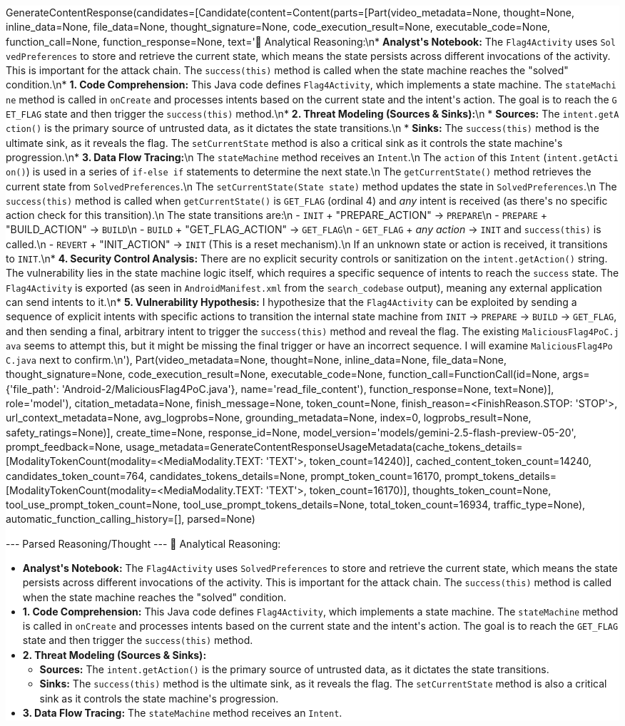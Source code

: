GenerateContentResponse(candidates=[Candidate(content=Content(parts=[Part(video_metadata=None, thought=None, inline_data=None, file_data=None, thought_signature=None, code_execution_result=None, executable_code=None, function_call=None, function_response=None, text='🧠 Analytical Reasoning:\n*   **Analyst\'s Notebook:** The `Flag4Activity` uses `SolvedPreferences` to store and retrieve the current state, which means the state persists across different invocations of the activity. This is important for the attack chain. The `success(this)` method is called when the state machine reaches the "solved" condition.\n*   **1. Code Comprehension:** This Java code defines `Flag4Activity`, which implements a state machine. The `stateMachine` method is called in `onCreate` and processes intents based on the current state and the intent\'s action. The goal is to reach the `GET_FLAG` state and then trigger the `success(this)` method.\n*   **2. Threat Modeling (Sources & Sinks):**\n    *   **Sources:** The `intent.getAction()` is the primary source of untrusted data, as it dictates the state transitions.\n    *   **Sinks:** The `success(this)` method is the ultimate sink, as it reveals the flag. The `setCurrentState` method is also a critical sink as it controls the state machine\'s progression.\n*   **3. Data Flow Tracing:**\n    The `stateMachine` method receives an `Intent`.\n    The `action` of this `Intent` (`intent.getAction()`) is used in a series of `if-else if` statements to determine the next state.\n    The `getCurrentState()` method retrieves the current state from `SolvedPreferences`.\n    The `setCurrentState(State state)` method updates the state in `SolvedPreferences`.\n    The `success(this)` method is called when `getCurrentState()` is `GET_FLAG` (ordinal 4) and *any* intent is received (as there\'s no specific action check for this transition).\n    The state transitions are:\n    - `INIT` + "PREPARE_ACTION" -> `PREPARE`\n    - `PREPARE` + "BUILD_ACTION" -> `BUILD`\n    - `BUILD` + "GET_FLAG_ACTION" -> `GET_FLAG`\n    - `GET_FLAG` + *any action* -> `INIT` and `success(this)` is called.\n    - `REVERT` + "INIT_ACTION" -> `INIT` (This is a reset mechanism).\n    If an unknown state or action is received, it transitions to `INIT`.\n*   **4. Security Control Analysis:** There are no explicit security controls or sanitization on the `intent.getAction()` string. The vulnerability lies in the state machine logic itself, which requires a specific sequence of intents to reach the `success` state. The `Flag4Activity` is exported (as seen in `AndroidManifest.xml` from the `search_codebase` output), meaning any external application can send intents to it.\n*   **5. Vulnerability Hypothesis:** I hypothesize that the `Flag4Activity` can be exploited by sending a sequence of explicit intents with specific actions to transition the internal state machine from `INIT` -> `PREPARE` -> `BUILD` -> `GET_FLAG`, and then sending a final, arbitrary intent to trigger the `success(this)` method and reveal the flag. The existing `MaliciousFlag4PoC.java` seems to attempt this, but it might be missing the final trigger or have an incorrect sequence. I will examine `MaliciousFlag4PoC.java` next to confirm.\n'), Part(video_metadata=None, thought=None, inline_data=None, file_data=None, thought_signature=None, code_execution_result=None, executable_code=None, function_call=FunctionCall(id=None, args={'file_path': 'Android-2/MaliciousFlag4PoC.java'}, name='read_file_content'), function_response=None, text=None)], role='model'), citation_metadata=None, finish_message=None, token_count=None, finish_reason=<FinishReason.STOP: 'STOP'>, url_context_metadata=None, avg_logprobs=None, grounding_metadata=None, index=0, logprobs_result=None, safety_ratings=None)], create_time=None, response_id=None, model_version='models/gemini-2.5-flash-preview-05-20', prompt_feedback=None, usage_metadata=GenerateContentResponseUsageMetadata(cache_tokens_details=[ModalityTokenCount(modality=<MediaModality.TEXT: 'TEXT'>, token_count=14240)], cached_content_token_count=14240, candidates_token_count=764, candidates_tokens_details=None, prompt_token_count=16170, prompt_tokens_details=[ModalityTokenCount(modality=<MediaModality.TEXT: 'TEXT'>, token_count=16170)], thoughts_token_count=None, tool_use_prompt_token_count=None, tool_use_prompt_tokens_details=None, total_token_count=16934, traffic_type=None), automatic_function_calling_history=[], parsed=None)

--- Parsed Reasoning/Thought ---
🧠 Analytical Reasoning:
*   **Analyst's Notebook:** The `Flag4Activity` uses `SolvedPreferences` to store and retrieve the current state, which means the state persists across different invocations of the activity. This is important for the attack chain. The `success(this)` method is called when the state machine reaches the "solved" condition.
*   **1. Code Comprehension:** This Java code defines `Flag4Activity`, which implements a state machine. The `stateMachine` method is called in `onCreate` and processes intents based on the current state and the intent's action. The goal is to reach the `GET_FLAG` state and then trigger the `success(this)` method.
*   **2. Threat Modeling (Sources & Sinks):**
    *   **Sources:** The `intent.getAction()` is the primary source of untrusted data, as it dictates the state transitions.
    *   **Sinks:** The `success(this)` method is the ultimate sink, as it reveals the flag. The `setCurrentState` method is also a critical sink as it controls the state machine's progression.
*   **3. Data Flow Tracing:**
    The `stateMachine` method receives an `Intent`.